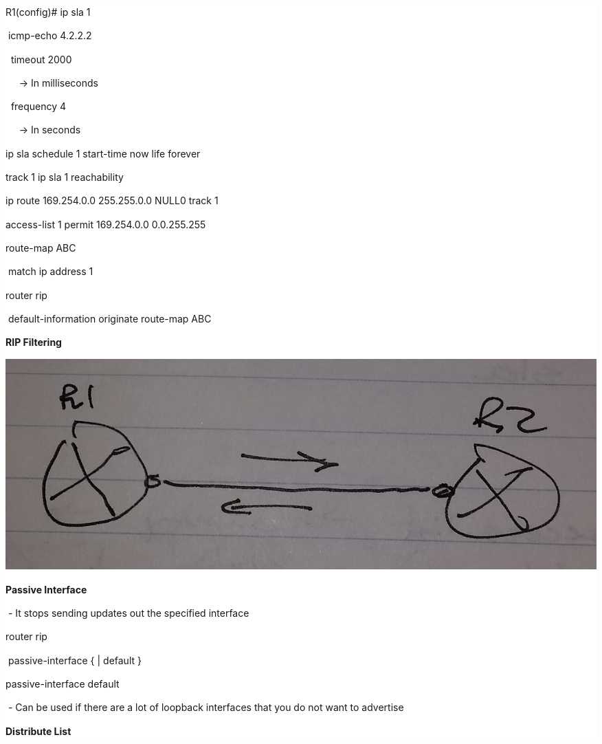 R1(config)# ip sla 1

 icmp-echo 4.2.2.2

  timeout 2000

     -> In milliseconds

  frequency 4

     -> In seconds

ip sla schedule 1 start-time now life forever

track 1 ip sla 1 reachability

ip route 169.254.0.0 255.255.0.0 NULL0 track 1

access-list 1 permit 169.254.0.0 0.0.255.255

route-map ABC

 match ip address 1

router rip

 default-information originate route-map ABC

**RIP Filtering**

![20141114_174402-1.jpeg](image/20141114_174402-1.jpeg)

**Passive Interface**

 - It stops sending updates out the specified interface

router rip

 passive-interface { <interface> | default }

passive-interface default

 - Can be used if there are a lot of loopback interfaces that you do not want to advertise

**Distribute List**
